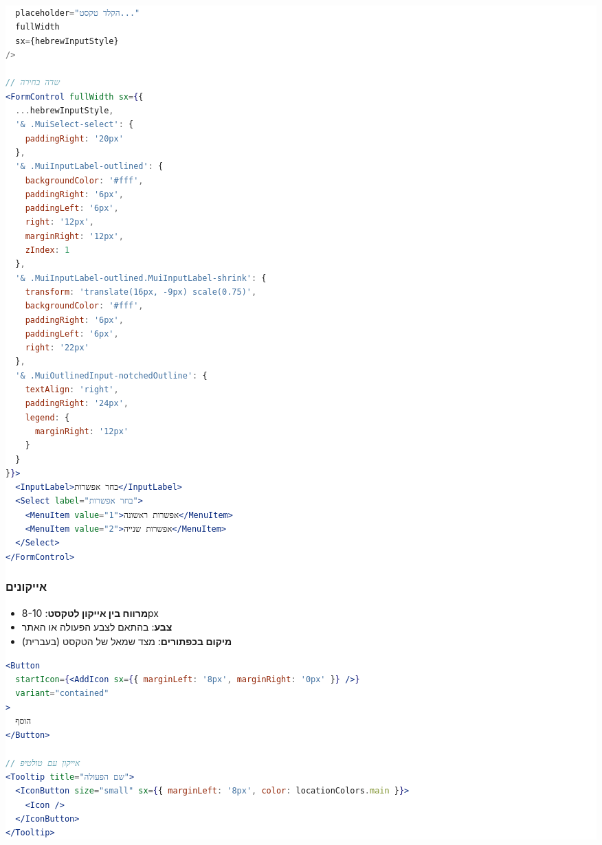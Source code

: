 ```jsx
  placeholder="הקלד טקסט..."
  fullWidth
  sx={hebrewInputStyle}
/>

// שדה בחירה
<FormControl fullWidth sx={{
  ...hebrewInputStyle,
  '& .MuiSelect-select': {
    paddingRight: '20px'
  },
  '& .MuiInputLabel-outlined': {
    backgroundColor: '#fff',
    paddingRight: '6px',
    paddingLeft: '6px',
    right: '12px',
    marginRight: '12px',
    zIndex: 1
  },
  '& .MuiInputLabel-outlined.MuiInputLabel-shrink': {
    transform: 'translate(16px, -9px) scale(0.75)',
    backgroundColor: '#fff',
    paddingRight: '6px',
    paddingLeft: '6px',
    right: '22px'
  },
  '& .MuiOutlinedInput-notchedOutline': {
    textAlign: 'right',
    paddingRight: '24px',
    legend: {
      marginRight: '12px'
    }
  }
}}>
  <InputLabel>בחר אפשרות</InputLabel>
  <Select label="בחר אפשרות">
    <MenuItem value="1">אפשרות ראשונה</MenuItem>
    <MenuItem value="2">אפשרות שנייה</MenuItem>
  </Select>
</FormControl>
```

### אייקונים
- **מרווח בין אייקון לטקסט**: 8-10px
- **צבע**: בהתאם לצבע הפעולה או האתר
- **מיקום בכפתורים**: מצד שמאל של הטקסט (בעברית)

```jsx
<Button 
  startIcon={<AddIcon sx={{ marginLeft: '8px', marginRight: '0px' }} />}
  variant="contained"
>
  הוסף
</Button>

// אייקון עם טולטיפ
<Tooltip title="שם הפעולה">
  <IconButton size="small" sx={{ marginLeft: '8px', color: locationColors.main }}>
    <Icon />
  </IconButton>
</Tooltip>
```
